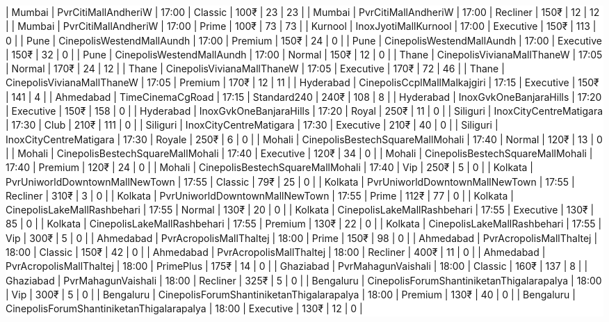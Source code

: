 | Mumbai     | PvrCitiMallAndheriW                         | 17:00 | Classic          |   100₹ |       23 |     23 |
| Mumbai     | PvrCitiMallAndheriW                         | 17:00 | Recliner         |   150₹ |       12 |     12 |
| Mumbai     | PvrCitiMallAndheriW                         | 17:00 | Prime            |   100₹ |       73 |     73 |
| Kurnool    | InoxJyotiMallKurnool                        | 17:00 | Executive        |   150₹ |      113 |      0 |
| Pune       | CinepolisWestendMallAundh                   | 17:00 | Premium          |   150₹ |       24 |      0 |
| Pune       | CinepolisWestendMallAundh                   | 17:00 | Executive        |   150₹ |       32 |      0 |
| Pune       | CinepolisWestendMallAundh                   | 17:00 | Normal           |   150₹ |       12 |      0 |
| Thane      | CinepolisVivianaMallThaneW                  | 17:05 | Normal           |   170₹ |       24 |     12 |
| Thane      | CinepolisVivianaMallThaneW                  | 17:05 | Executive        |   170₹ |       72 |     46 |
| Thane      | CinepolisVivianaMallThaneW                  | 17:05 | Premium          |   170₹ |       12 |     11 |
| Hyderabad  | CinepolisCcplMallMalkajgiri                 | 17:15 | Executive        |   150₹ |      141 |      4 |
| Ahmedabad  | TimeCinemaCgRoad                            | 17:15 | Standard240      |   240₹ |      108 |      8 |
| Hyderabad  | InoxGvkOneBanjaraHills                      | 17:20 | Executive        |   150₹ |      158 |      0 |
| Hyderabad  | InoxGvkOneBanjaraHills                      | 17:20 | Royal            |   250₹ |       11 |      0 |
| Siliguri   | InoxCityCentreMatigara                      | 17:30 | Club             |   210₹ |      111 |      0 |
| Siliguri   | InoxCityCentreMatigara                      | 17:30 | Executive        |   210₹ |       40 |      0 |
| Siliguri   | InoxCityCentreMatigara                      | 17:30 | Royale           |   250₹ |        6 |      0 |
| Mohali     | CinepolisBestechSquareMallMohali            | 17:40 | Normal           |   120₹ |       13 |      0 |
| Mohali     | CinepolisBestechSquareMallMohali            | 17:40 | Executive        |   120₹ |       34 |      0 |
| Mohali     | CinepolisBestechSquareMallMohali            | 17:40 | Premium          |   120₹ |       24 |      0 |
| Mohali     | CinepolisBestechSquareMallMohali            | 17:40 | Vip              |   250₹ |        5 |      0 |
| Kolkata    | PvrUniworldDowntownMallNewTown              | 17:55 | Classic          |    79₹ |       25 |      0 |
| Kolkata    | PvrUniworldDowntownMallNewTown              | 17:55 | Recliner         |   310₹ |        3 |      0 |
| Kolkata    | PvrUniworldDowntownMallNewTown              | 17:55 | Prime            |   112₹ |       77 |      0 |
| Kolkata    | CinepolisLakeMallRashbehari                 | 17:55 | Normal           |   130₹ |       20 |      0 |
| Kolkata    | CinepolisLakeMallRashbehari                 | 17:55 | Executive        |   130₹ |       85 |      0 |
| Kolkata    | CinepolisLakeMallRashbehari                 | 17:55 | Premium          |   130₹ |       22 |      0 |
| Kolkata    | CinepolisLakeMallRashbehari                 | 17:55 | Vip              |   300₹ |        5 |      0 |
| Ahmedabad  | PvrAcropolisMallThaltej                     | 18:00 | Prime            |   150₹ |       98 |      0 |
| Ahmedabad  | PvrAcropolisMallThaltej                     | 18:00 | Classic          |   150₹ |       42 |      0 |
| Ahmedabad  | PvrAcropolisMallThaltej                     | 18:00 | Recliner         |   400₹ |       11 |      0 |
| Ahmedabad  | PvrAcropolisMallThaltej                     | 18:00 | PrimePlus        |   175₹ |       14 |      0 |
| Ghaziabad  | PvrMahagunVaishali                          | 18:00 | Classic          |   160₹ |      137 |      8 |
| Ghaziabad  | PvrMahagunVaishali                          | 18:00 | Recliner         |   325₹ |        5 |      0 |
| Bengaluru  | CinepolisForumShantiniketanThigalarapalya   | 18:00 | Vip              |   300₹ |        5 |      0 |
| Bengaluru  | CinepolisForumShantiniketanThigalarapalya   | 18:00 | Premium          |   130₹ |       40 |      0 |
| Bengaluru  | CinepolisForumShantiniketanThigalarapalya   | 18:00 | Executive        |   130₹ |       12 |      0 |